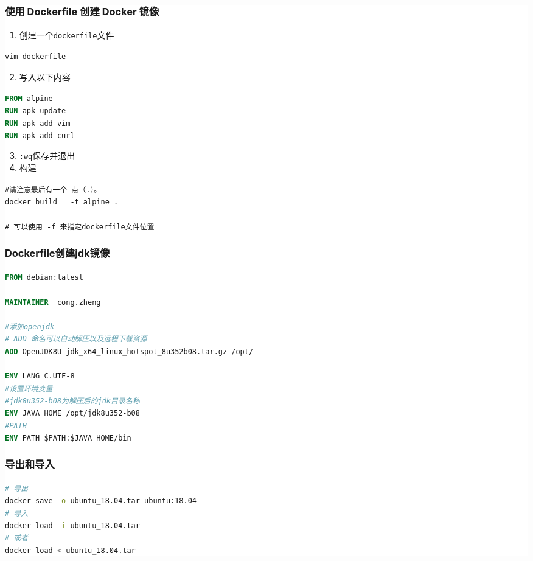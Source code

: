 ### 使用 Dockerfile 创建 Docker 镜像


1. 创建一个`dockerfile`文件

```shell
vim dockerfile
```
2. 写入以下内容

```dockerfile
FROM alpine
RUN apk update
RUN apk add vim
RUN apk add curl
```
3. `:wq`保存并退出
4. 构建

```shell
#请注意最后有一个 点（.）。
docker build   -t alpine .

# 可以使用 -f 来指定dockerfile文件位置
```

### Dockerfile创建jdk镜像

```Dockerfile
FROM debian:latest

MAINTAINER  cong.zheng 

#添加openjdk
# ADD 命名可以自动解压以及远程下载资源
ADD OpenJDK8U-jdk_x64_linux_hotspot_8u352b08.tar.gz /opt/

ENV LANG C.UTF-8
#设置环境变量
#jdk8u352-b08为解压后的jdk目录名称
ENV JAVA_HOME /opt/jdk8u352-b08
#PATH
ENV PATH $PATH:$JAVA_HOME/bin

```

### 导出和导入

```bash
# 导出 
docker save -o ubuntu_18.04.tar ubuntu:18.04
# 导入
docker load -i ubuntu_18.04.tar
# 或者
docker load < ubuntu_18.04.tar

```
